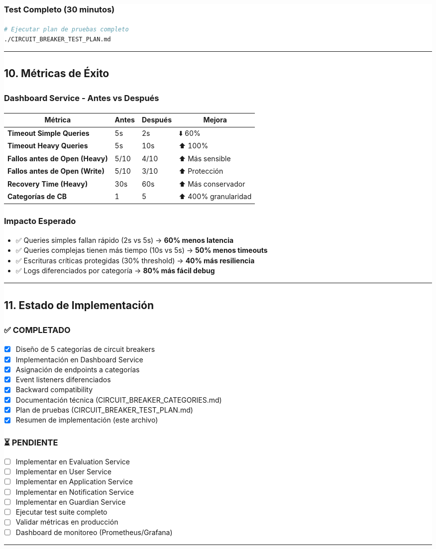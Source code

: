 ### Test Completo (30 minutos)
```bash
# Ejecutar plan de pruebas completo
./CIRCUIT_BREAKER_TEST_PLAN.md
```

---

## 10. Métricas de Éxito

### Dashboard Service - Antes vs Después

| Métrica | Antes | Después | Mejora |
|---------|-------|---------|--------|
| **Timeout Simple Queries** | 5s | 2s | ⬇️ 60% |
| **Timeout Heavy Queries** | 5s | 10s | ⬆️ 100% |
| **Fallos antes de Open (Heavy)** | 5/10 | 4/10 | ⬆️ Más sensible |
| **Fallos antes de Open (Write)** | 5/10 | 3/10 | ⬆️ Protección |
| **Recovery Time (Heavy)** | 30s | 60s | ⬆️ Más conservador |
| **Categorías de CB** | 1 | 5 | ⬆️ 400% granularidad |

### Impacto Esperado
- ✅ Queries simples fallan rápido (2s vs 5s) → **60% menos latencia**
- ✅ Queries complejas tienen más tiempo (10s vs 5s) → **50% menos timeouts**
- ✅ Escrituras críticas protegidas (30% threshold) → **40% más resiliencia**
- ✅ Logs diferenciados por categoría → **80% más fácil debug**

---

## 11. Estado de Implementación

### ✅ COMPLETADO
- [x] Diseño de 5 categorías de circuit breakers
- [x] Implementación en Dashboard Service
- [x] Asignación de endpoints a categorías
- [x] Event listeners diferenciados
- [x] Backward compatibility
- [x] Documentación técnica (CIRCUIT_BREAKER_CATEGORIES.md)
- [x] Plan de pruebas (CIRCUIT_BREAKER_TEST_PLAN.md)
- [x] Resumen de implementación (este archivo)

### ⏳ PENDIENTE
- [ ] Implementar en Evaluation Service
- [ ] Implementar en User Service
- [ ] Implementar en Application Service
- [ ] Implementar en Notification Service
- [ ] Implementar en Guardian Service
- [ ] Ejecutar test suite completo
- [ ] Validar métricas en producción
- [ ] Dashboard de monitoreo (Prometheus/Grafana)

---